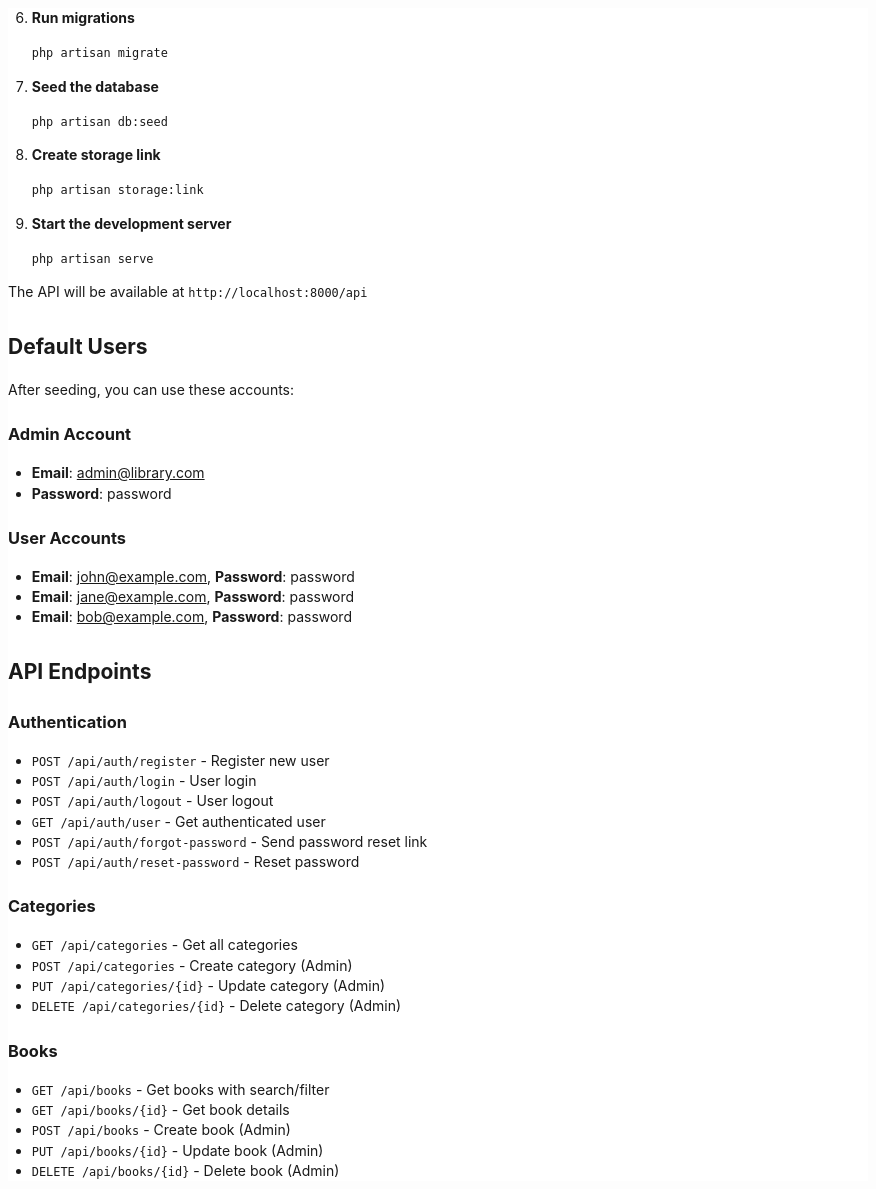 6. **Run migrations**
   ```bash
   php artisan migrate
   ```

7. **Seed the database**
   ```bash
   php artisan db:seed
   ```

8. **Create storage link**
   ```bash
   php artisan storage:link
   ```

9. **Start the development server**
   ```bash
   php artisan serve
   ```

The API will be available at `http://localhost:8000/api`

## Default Users

After seeding, you can use these accounts:

### Admin Account
- **Email**: admin@library.com
- **Password**: password

### User Accounts
- **Email**: john@example.com, **Password**: password
- **Email**: jane@example.com, **Password**: password
- **Email**: bob@example.com, **Password**: password

## API Endpoints

### Authentication
- `POST /api/auth/register` - Register new user
- `POST /api/auth/login` - User login
- `POST /api/auth/logout` - User logout
- `GET /api/auth/user` - Get authenticated user
- `POST /api/auth/forgot-password` - Send password reset link
- `POST /api/auth/reset-password` - Reset password

### Categories
- `GET /api/categories` - Get all categories
- `POST /api/categories` - Create category (Admin)
- `PUT /api/categories/{id}` - Update category (Admin)
- `DELETE /api/categories/{id}` - Delete category (Admin)

### Books
- `GET /api/books` - Get books with search/filter
- `GET /api/books/{id}` - Get book details
- `POST /api/books` - Create book (Admin)
- `PUT /api/books/{id}` - Update book (Admin)
- `DELETE /api/books/{id}` - Delete book (Admin)
